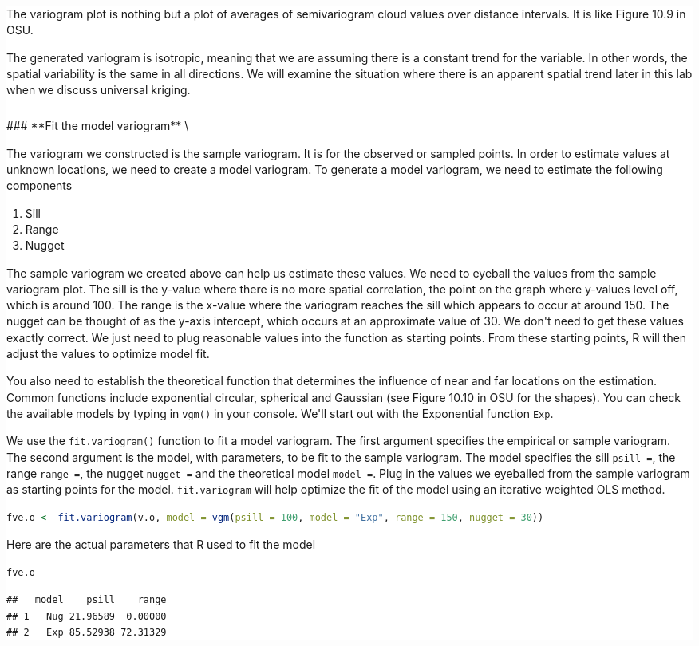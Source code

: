 The variogram plot is nothing but a plot of averages of semivariogram cloud values over distance intervals.  It is like Figure 10.9 in OSU.

The generated variogram is isotropic, meaning that we are assuming there is a constant trend for the variable. In other words, the spatial variability is the same in all directions. We will examine the situation where there is an apparent spatial trend later in this lab when we discuss universal kriging.

<div style="margin-bottom:25px;">
</div>
### **Fit the model variogram**
\

The variogram we constructed is the sample variogram.  It is for the observed or sampled points.  In order to estimate values at unknown locations, we need to create a model variogram. To generate a model variogram, we need to estimate the following components

1. Sill
2. Range
3. Nugget

The sample variogram we created above can help us estimate these values. We need to eyeball the values from the sample variogram plot. The sill is the y-value where there is no more spatial correlation, the point on the graph where y-values level off, which is around 100. The range is the x-value where the variogram reaches the sill which appears to occur at around 150.  The nugget can be thought of as the y-axis intercept, which occurs at an approximate value of 30.  We don't need to get these values exactly correct.  We just need to plug reasonable values into the function as starting points.  From these starting points, R will then adjust the values to optimize model fit.

You also need to establish the theoretical function that determines the influence of near and far locations on the estimation. Common functions include exponential circular, spherical and Gaussian (see Figure 10.10 in OSU for the shapes). You can check the available models by typing in `vgm()` in your console.  We'll start out with the Exponential function `Exp`.

We use the `fit.variogram()` function to fit a model variogram. The first argument specifies the empirical or sample variogram. The second argument is the model, with parameters, to be fit to the sample variogram. The model specifies the sill `psill =`, the range `range =`, the nugget `nugget =` and the theoretical model `model =`.  Plug in the values we eyeballed from the sample variogram as starting points for the model. `fit.variogram` will help optimize the fit of the model using an iterative weighted OLS method. 


```r
fve.o <- fit.variogram(v.o, model = vgm(psill = 100, model = "Exp", range = 150, nugget = 30))
```

Here are the actual parameters that R used to fit the model 


```r
fve.o
```

```
##   model    psill    range
## 1   Nug 21.96589  0.00000
## 2   Exp 85.52938 72.31329
```
